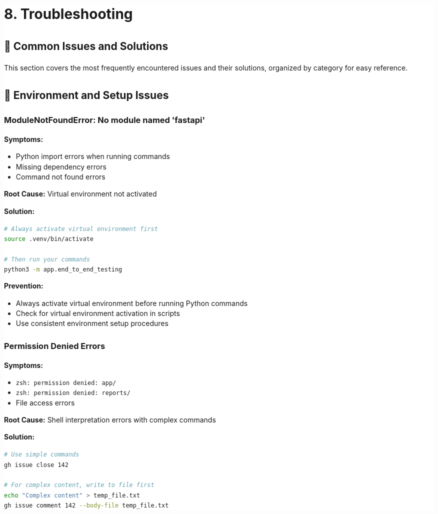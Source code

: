 # 8. Troubleshooting

## 🚨 **Common Issues and Solutions**

This section covers the most frequently encountered issues and their solutions, organized by category for easy reference.

## 🔧 **Environment and Setup Issues**

### **ModuleNotFoundError: No module named 'fastapi'**

**Symptoms:**
- Python import errors when running commands
- Missing dependency errors
- Command not found errors

**Root Cause:**
Virtual environment not activated

**Solution:**
```bash
# Always activate virtual environment first
source .venv/bin/activate

# Then run your commands
python3 -m app.end_to_end_testing
```

**Prevention:**
- Always activate virtual environment before running Python commands
- Check for virtual environment activation in scripts
- Use consistent environment setup procedures

### **Permission Denied Errors**

**Symptoms:**
- `zsh: permission denied: app/`
- `zsh: permission denied: reports/`
- File access errors

**Root Cause:**
Shell interpretation errors with complex commands

**Solution:**
```bash
# Use simple commands
gh issue close 142

# For complex content, write to file first
echo "Complex content" > temp_file.txt
gh issue comment 142 --body-file temp_file.txt
```
